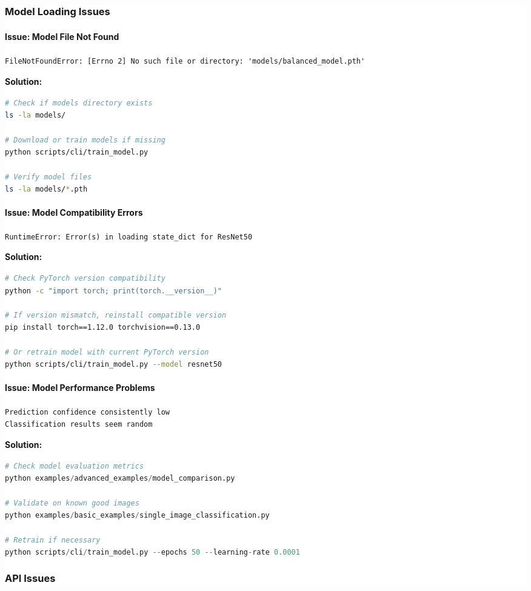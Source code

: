 ### Model Loading Issues

#### Issue: Model File Not Found
```
FileNotFoundError: [Errno 2] No such file or directory: 'models/balanced_model.pth'
```

**Solution:**
```bash
# Check if models directory exists
ls -la models/

# Download or train models if missing
python scripts/cli/train_model.py

# Verify model files
ls -la models/*.pth
```

#### Issue: Model Compatibility Errors
```
RuntimeError: Error(s) in loading state_dict for ResNet50
```

**Solution:**
```bash
# Check PyTorch version compatibility
python -c "import torch; print(torch.__version__)"

# If version mismatch, reinstall compatible version
pip install torch==1.12.0 torchvision==0.13.0

# Or retrain model with current PyTorch version
python scripts/cli/train_model.py --model resnet50
```

#### Issue: Model Performance Problems
```
Prediction confidence consistently low
Classification results seem random
```

**Solution:**
```python
# Check model evaluation metrics
python examples/advanced_examples/model_comparison.py

# Validate on known good images
python examples/basic_examples/single_image_classification.py

# Retrain if necessary
python scripts/cli/train_model.py --epochs 50 --learning-rate 0.0001
```

### API Issues
